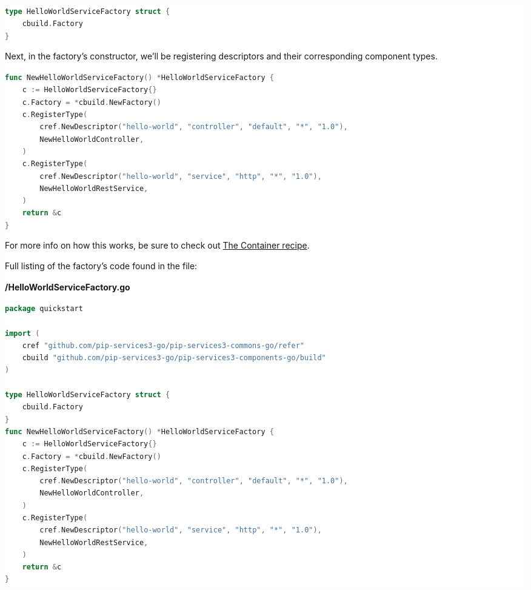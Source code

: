 ```go
type HelloWorldServiceFactory struct {
    cbuild.Factory
}
```

Next, in the factory’s constructor, we’ll be registering descriptors and their corresponding component types.

```go
func NewHelloWorldServiceFactory() *HelloWorldServiceFactory {
    c := HelloWorldServiceFactory{}
    c.Factory = *cbuild.NewFactory()
    c.RegisterType(
        cref.NewDescriptor("hello-world", "controller", "default", "*", "1.0"),
        NewHelloWorldController,
    )
    c.RegisterType(
        cref.NewDescriptor("hello-world", "service", "http", "*", "1.0"),
        NewHelloWorldRestService,
    )
    return &c
}
```

For more info on how this works, be sure to check out [The Container recipe](../../recipes/container).

Full listing of the factory’s code found in the file:

**‍/HelloWorldServiceFactory.go**

```go
package quickstart

import (
    cref "github.com/pip-services3-go/pip-services3-commons-go/refer"
    cbuild "github.com/pip-services3-go/pip-services3-components-go/build"
)

type HelloWorldServiceFactory struct {
    cbuild.Factory
} 
func NewHelloWorldServiceFactory() *HelloWorldServiceFactory {
    c := HelloWorldServiceFactory{}
    c.Factory = *cbuild.NewFactory()
    c.RegisterType(
        cref.NewDescriptor("hello-world", "controller", "default", "*", "1.0"),
        NewHelloWorldController,
    )
    c.RegisterType(
        cref.NewDescriptor("hello-world", "service", "http", "*", "1.0"),
        NewHelloWorldRestService,
    )
    return &c
}
```
